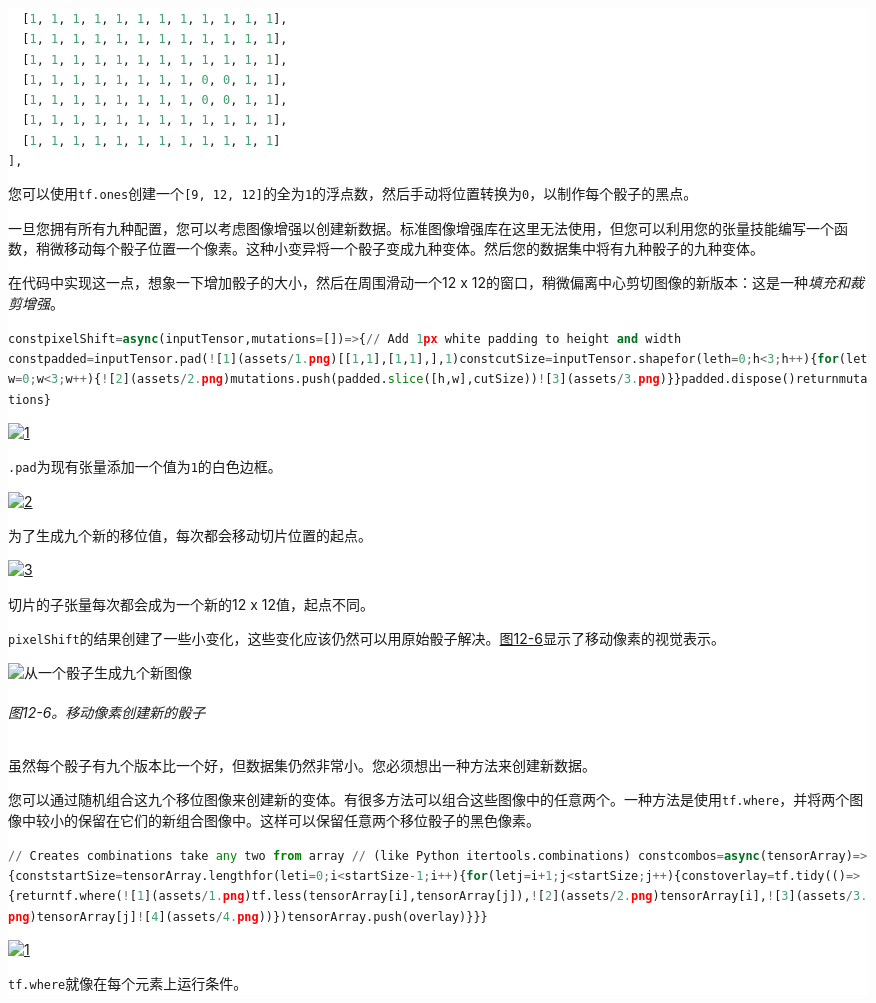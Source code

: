 ```py
  [1, 1, 1, 1, 1, 1, 1, 1, 1, 1, 1, 1],
  [1, 1, 1, 1, 1, 1, 1, 1, 1, 1, 1, 1],
  [1, 1, 1, 1, 1, 1, 1, 1, 1, 1, 1, 1],
  [1, 1, 1, 1, 1, 1, 1, 1, 0, 0, 1, 1],
  [1, 1, 1, 1, 1, 1, 1, 1, 0, 0, 1, 1],
  [1, 1, 1, 1, 1, 1, 1, 1, 1, 1, 1, 1],
  [1, 1, 1, 1, 1, 1, 1, 1, 1, 1, 1, 1]
],
```

您可以使用`tf.ones`创建一个`[9, 12, 12]`的全为`1`的浮点数，然后手动将位置转换为`0`，以制作每个骰子的黑点。

一旦您拥有所有九种配置，您可以考虑图像增强以创建新数据。标准图像增强库在这里无法使用，但您可以利用您的张量技能编写一个函数，稍微移动每个骰子位置一个像素。这种小变异将一个骰子变成九种变体。然后您的数据集中将有九种骰子的九种变体。

在代码中实现这一点，想象一下增加骰子的大小，然后在周围滑动一个12 x 12的窗口，稍微偏离中心剪切图像的新版本：这是一种*填充和裁剪增强*。

```py
constpixelShift=async(inputTensor,mutations=[])=>{// Add 1px white padding to height and width
constpadded=inputTensor.pad(![1](assets/1.png)[[1,1],[1,1],],1)constcutSize=inputTensor.shapefor(leth=0;h<3;h++){for(letw=0;w<3;w++){![2](assets/2.png)mutations.push(padded.slice([h,w],cutSize))![3](assets/3.png)}}padded.dispose()returnmutations}
```

[![1](assets/1.png)](#co_dicify__capstone_project_CO1-1)

`.pad`为现有张量添加一个值为`1`的白色边框。

[![2](assets/2.png)](#co_dicify__capstone_project_CO1-2)

为了生成九个新的移位值，每次都会移动切片位置的起点。

[![3](assets/3.png)](#co_dicify__capstone_project_CO1-3)

切片的子张量每次都会成为一个新的12 x 12值，起点不同。

`pixelShift`的结果创建了一些小变化，这些变化应该仍然可以用原始骰子解决。[图12-6](#mods)显示了移动像素的视觉表示。

![从一个骰子生成九个新图像](assets/ltjs_1206.png)

###### 图12-6。移动像素创建新的骰子

虽然每个骰子有九个版本比一个好，但数据集仍然非常小。您必须想出一种方法来创建新数据。

您可以通过随机组合这九个移位图像来创建新的变体。有很多方法可以组合这些图像中的任意两个。一种方法是使用`tf.where`，并将两个图像中较小的保留在它们的新组合图像中。这样可以保留任意两个移位骰子的黑色像素。

```py
// Creates combinations take any two from array // (like Python itertools.combinations) constcombos=async(tensorArray)=>{conststartSize=tensorArray.lengthfor(leti=0;i<startSize-1;i++){for(letj=i+1;j<startSize;j++){constoverlay=tf.tidy(()=>{returntf.where(![1](assets/1.png)tf.less(tensorArray[i],tensorArray[j]),![2](assets/2.png)tensorArray[i],![3](assets/3.png)tensorArray[j]![4](assets/4.png))})tensorArray.push(overlay)}}}
```

[![1](assets/1.png)](#co_dicify__capstone_project_CO2-1)

`tf.where`就像在每个元素上运行条件。
